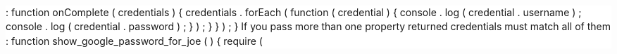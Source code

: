 :
function
onComplete
(
credentials
)
{
credentials
.
forEach
(
function
(
credential
)
{
console
.
log
(
credential
.
username
)
;
console
.
log
(
credential
.
password
)
;
}
)
;
}
}
)
;
}
If
you
pass
more
than
one
property
returned
credentials
must
match
all
of
them
:
function
show_google_password_for_joe
(
)
{
require
(